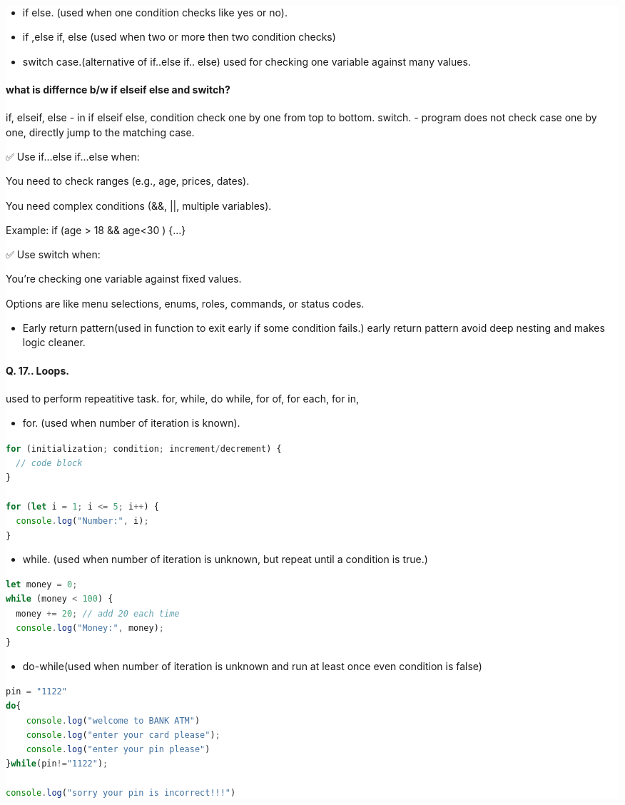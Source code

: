 - if else.  (used when one condition checks like yes or no).

- if ,else if,  else (used when two or more then two condition checks)
- switch case.(alternative of if..else if.. else)
used for checking  one variable against many values.
#### what is differnce b/w if elseif else and switch?
if, elseif, else - in if elseif else, condition check one by one from top to bottom.
switch. - program does not check case one by one, directly jump to the matching case.

✅ Use if...else if...else when:

You need to check ranges (e.g., age, prices, dates).

You need complex conditions (&&, ||, multiple variables).

Example: if (age > 18 && age<30 ) {...}

✅ Use switch when:

You’re checking one variable against fixed values.

Options are like menu selections, enums, roles, commands, or status codes.

- Early return pattern(used in function to exit early if some condition fails.)
early return pattern avoid deep nesting and makes logic cleaner.

#### Q. 17..  Loops.
used to perform repeatitive task.
for, while, do while, for of, for each, for in,

- for. (used when number of iteration is known).
```js
for (initialization; condition; increment/decrement) {
  // code block
}

for (let i = 1; i <= 5; i++) {
  console.log("Number:", i);
}
```

- while. (used when number of iteration is unknown, but repeat until a condition is true.)
```js
let money = 0;
while (money < 100) {
  money += 20; // add 20 each time
  console.log("Money:", money);
}
```
- do-while(used when number of iteration is unknown and run at least once even  condition is false)
```js
pin = "1122"
do{
    console.log("welcome to BANK ATM")
    console.log("enter your card please");
    console.log("enter your pin please")
}while(pin!="1122");

console.log("sorry your pin is incorrect!!!")
```

